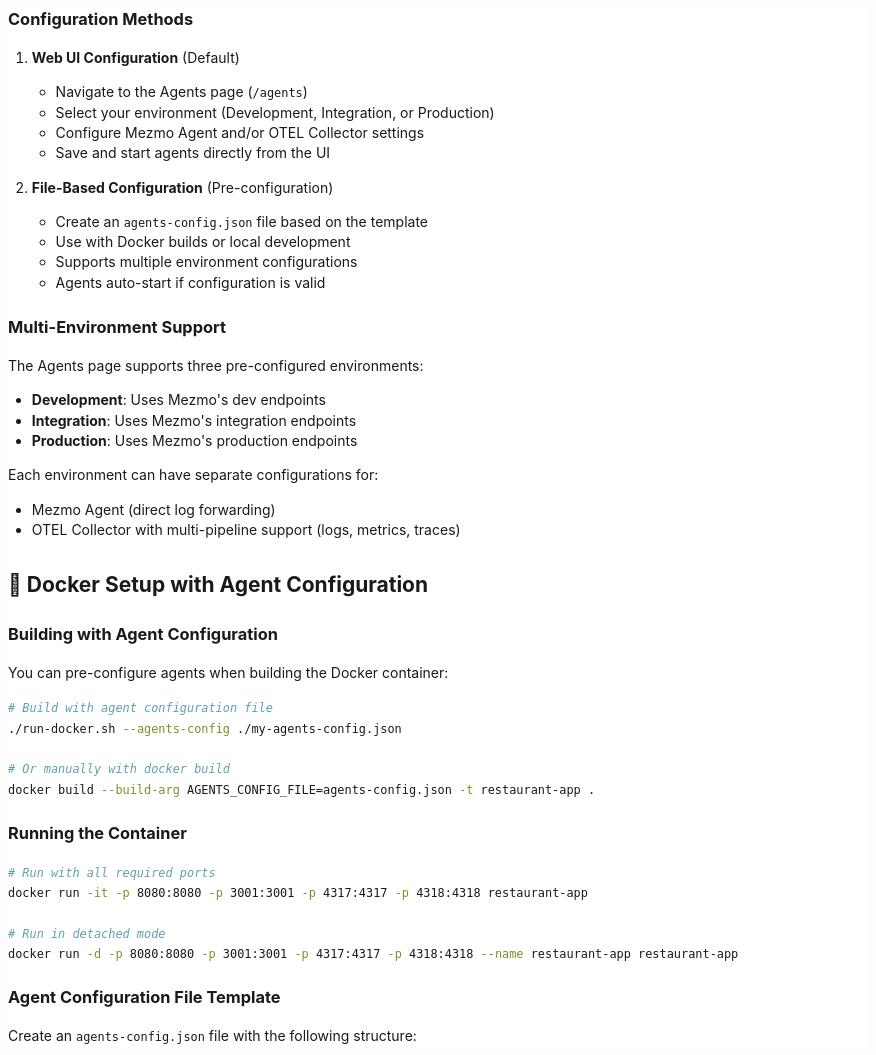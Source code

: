 ### Configuration Methods

1. **Web UI Configuration** (Default)
   - Navigate to the Agents page (`/agents`)
   - Select your environment (Development, Integration, or Production)
   - Configure Mezmo Agent and/or OTEL Collector settings
   - Save and start agents directly from the UI

2. **File-Based Configuration** (Pre-configuration)
   - Create an `agents-config.json` file based on the template
   - Use with Docker builds or local development
   - Supports multiple environment configurations
   - Agents auto-start if configuration is valid

### Multi-Environment Support

The Agents page supports three pre-configured environments:
- **Development**: Uses Mezmo's dev endpoints
- **Integration**: Uses Mezmo's integration endpoints  
- **Production**: Uses Mezmo's production endpoints

Each environment can have separate configurations for:
- Mezmo Agent (direct log forwarding)
- OTEL Collector with multi-pipeline support (logs, metrics, traces)

## 🐳 Docker Setup with Agent Configuration

### Building with Agent Configuration

You can pre-configure agents when building the Docker container:

```bash
# Build with agent configuration file
./run-docker.sh --agents-config ./my-agents-config.json

# Or manually with docker build
docker build --build-arg AGENTS_CONFIG_FILE=agents-config.json -t restaurant-app .
```

### Running the Container

```bash
# Run with all required ports
docker run -it -p 8080:8080 -p 3001:3001 -p 4317:4317 -p 4318:4318 restaurant-app

# Run in detached mode
docker run -d -p 8080:8080 -p 3001:3001 -p 4317:4317 -p 4318:4318 --name restaurant-app restaurant-app
```

### Agent Configuration File Template

Create an `agents-config.json` file with the following structure:

